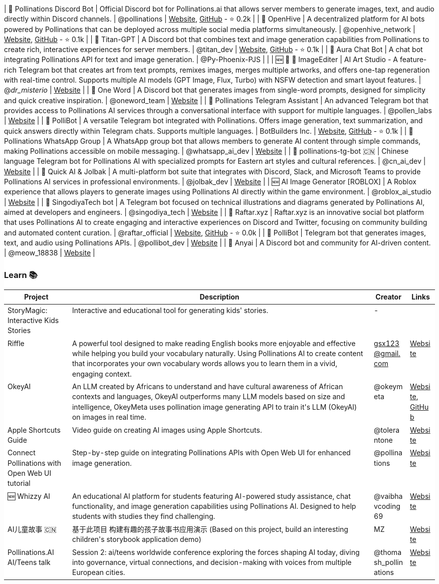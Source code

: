 | 🤖 Pollinations Discord Bot | Official Discord bot for Pollinations.ai that allows server members to generate images, text, and audio directly within Discord channels. | @pollinations | [Website](https://github.com/pollinations/discord-bot), [GitHub](https://github.com/pollinations/discord-bot) - ⭐ 0.2k |
| 🤖 OpenHive | A decentralized platform for AI bots powered by Pollinations that can be deployed across multiple social media platforms simultaneously. | @openhive_network | [Website](https://openhive.network), [GitHub](https://github.com/openhive/network) - ⭐ 0.1k |
| 🤖 Titan-GPT | A Discord bot that combines text and image generation capabilities from Pollinations to create rich, interactive experiences for server members. | @titan_dev | [Website](https://titan-gpt.vercel.app), [GitHub](https://github.com/titan-dev/titan-gpt) - ⭐ 0.1k |
| 🤖 Aura Chat Bot | A chat bot integrating Pollinations API for text and image generation. | @Py-Phoenix-PJS |  |
| 🆕 🤖 🤖 ImageEditer | AI Art Studio - A feature-rich Telegram bot that creates art from text prompts, remixes images, merges multiple artworks, and offers one-tap regeneration with real-time control. Supports multiple AI models (GPT Image, Flux, Turbo) with NSFW detection and smart layout features. | @_dr_misterio_ | [Website](https://t.me/ImageEditer_bot) |
| 🤖 One Word | A Discord bot that generates images from single-word prompts, designed for simplicity and quick creative inspiration. | @oneword_team | [Website](https://oneword.pollinations.ai) |
| 🤖 Pollinations Telegram Assistant | An advanced Telegram bot that provides access to Pollinations AI services through a conversational interface with support for multiple languages. | @pollen_labs | [Website](https://t.me/pollinations_assistant_bot) |
| 🤖 PolliBot | A versatile Telegram bot integrated with Pollinations. Offers image generation, text summarization, and quick answers directly within Telegram chats. Supports multiple languages. | BotBuilders Inc. | [Website](https://pollibot.example.com), [GitHub](https://github.com/botbuilders/pollibot-telegram) - ⭐ 0.1k |
| 🤖 Pollinations WhatsApp Group | A WhatsApp group bot that allows members to generate AI content through simple commands, making Pollinations accessible on mobile messaging. | @whatsapp_ai_dev | [Website](https://chat.whatsapp.com/pollinations-ai) |
| 🤖 pollinations-tg-bot 🇨🇳 | Chinese language Telegram bot for Pollinations AI with specialized prompts for Eastern art styles and cultural references. | @cn_ai_dev | [Website](https://t.me/pollinations_cn_bot) |
| 🤖 Quick AI & Jolbak | A multi-platform bot suite that integrates with Discord, Slack, and Microsoft Teams to provide Pollinations AI services in professional environments. | @jolbak_dev | [Website](https://quickai.jolbak.com) |
| 🆕 AI Image Generator [ROBLOX] | A Roblox experience that allows players to generate images using Pollinations AI directly within the game environment. | @roblox_ai_studio | [Website](https://www.roblox.com/games/ai-image-generator) |
| 🤖 SingodiyaTech bot | A Telegram bot focused on technical illustrations and diagrams generated by Pollinations AI, aimed at developers and engineers. | @singodiya_tech | [Website](https://t.me/singodiyatech_bot) |
| 🤖 Raftar.xyz | Raftar.xyz is an innovative social bot platform that uses Pollinations AI to create engaging and interactive experiences on Discord and Twitter, focusing on community building and automated content curation. | @raftar_official | [Website](https://raftar.xyz/app), [GitHub](https://github.com/raftarxyz/raftar-bot) - ⭐ 0.0k |
| 🤖 PolliBot | Telegram bot that generates images, text, and audio using Pollinations APIs. | @pollibot_dev | [Website](https://t.me/pollinations_bot) |
| 🤖 Anyai | A Discord bot and community for AI-driven content. | @meow_18838 | [Website](https://discord.gg/anyai) |

### Learn 📚

| Project | Description | Creator | Links |
|---------|-------------|---------|-------|
| StoryMagic: Interactive Kids Stories | Interactive and educational tool for generating kids' stories. | - |  |
| Riffle | A powerful tool designed to make reading English books more enjoyable and effective while helping you build your vocabulary naturally. Using Pollinations AI to create content that incorporates your own vocabulary words allows you to learn them in a vivid, engaging context. | gsx123@gmail.com | [Website](https://riffle.ink) |
| OkeyAI | An LLM created by Africans to understand and have cultural awareness of African contexts and languages, OkeyAI outperforms many LLM models based on size and intelligence, OkeyMeta uses pollination image generating API to train it's LLM (OkeyAI) on images in real time. | @okeymeta | [Website](https://chat.okeymeta.com.ng), [GitHub](https://github.com/okeymeta) |
| Apple Shortcuts Guide | Video guide on creating AI images using Apple Shortcuts. | @tolerantone | [Website](https://www.youtube.com/watch?v=5NR5h7DTtEI) |
| Connect Pollinations with Open Web UI tutorial | Step-by-step guide on integrating Pollinations APIs with Open Web UI for enhanced image generation. | @pollinations | [Website](https://github.com/pollinations/connect-with-open-webui) |
| 🆕 Whizzy AI | An educational AI platform for students featuring AI-powered study assistance, chat functionality, and image generation capabilities using Pollinations AI. Designed to help students with studies they find challenging. | @vaibhavcoding69 | [Website](https://whizzyai.vercel.app) |
| AI儿童故事 🇨🇳 | 基于此项目 构建有趣的孩子故事书应用演示 (Based on this project, build an interesting children's storybook application demo) | MZ | [Website](https://kidss.netlify.app/) |
| Pollinations.AI AI/Teens talk | Session 2: ai/teens worldwide conference exploring the forces shaping AI today, diving into governance, virtual connections, and decision-making with voices from multiple European cities. | @thomash_pollinations | [Website](https://www.youtube.com/live/5Rvdfr2qYGA?si=i5NLOKI49fGxNAEK&t=1034) |